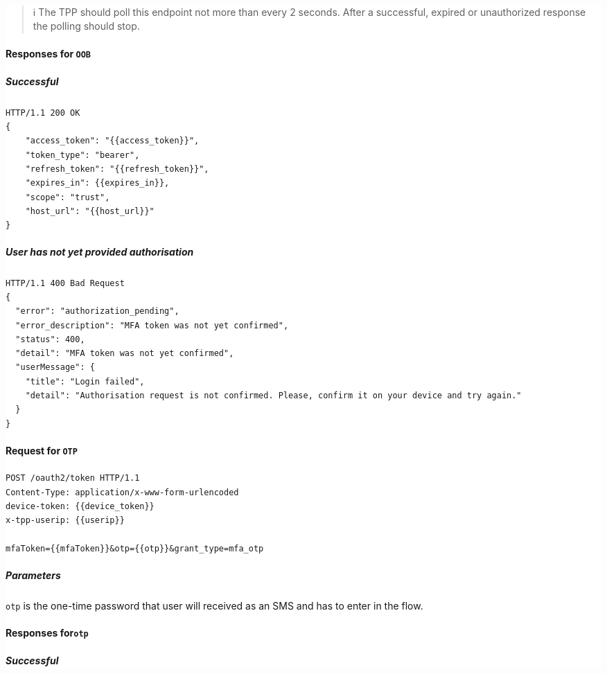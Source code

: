 > :information_source: The TPP should poll this endpoint not more than every 2 seconds.
> After a successful, expired or unauthorized response the polling should stop.

#### Responses for `OOB`

##### Successful

```
HTTP/1.1 200 OK
{
    "access_token": "{{access_token}}",
    "token_type": "bearer",
    "refresh_token": "{{refresh_token}}",
    "expires_in": {{expires_in}},
    "scope": "trust",
    "host_url": "{{host_url}}"
}
```

##### User has not yet provided authorisation

```
HTTP/1.1 400 Bad Request
{
  "error": "authorization_pending",
  "error_description": "MFA token was not yet confirmed",
  "status": 400,
  "detail": "MFA token was not yet confirmed",
  "userMessage": {
    "title": "Login failed",
    "detail": "Authorisation request is not confirmed. Please, confirm it on your device and try again."
  }
}
```

#### Request for `OTP`

```
POST /oauth2/token HTTP/1.1
Content-Type: application/x-www-form-urlencoded
device-token: {{device_token}}
x-tpp-userip: {{userip}}

mfaToken={{mfaToken}}&otp={{otp}}&grant_type=mfa_otp
```

##### Parameters

`otp` is the one-time password that user will received as an SMS and has to enter in the flow.

#### Responses for`otp`

##### Successful
